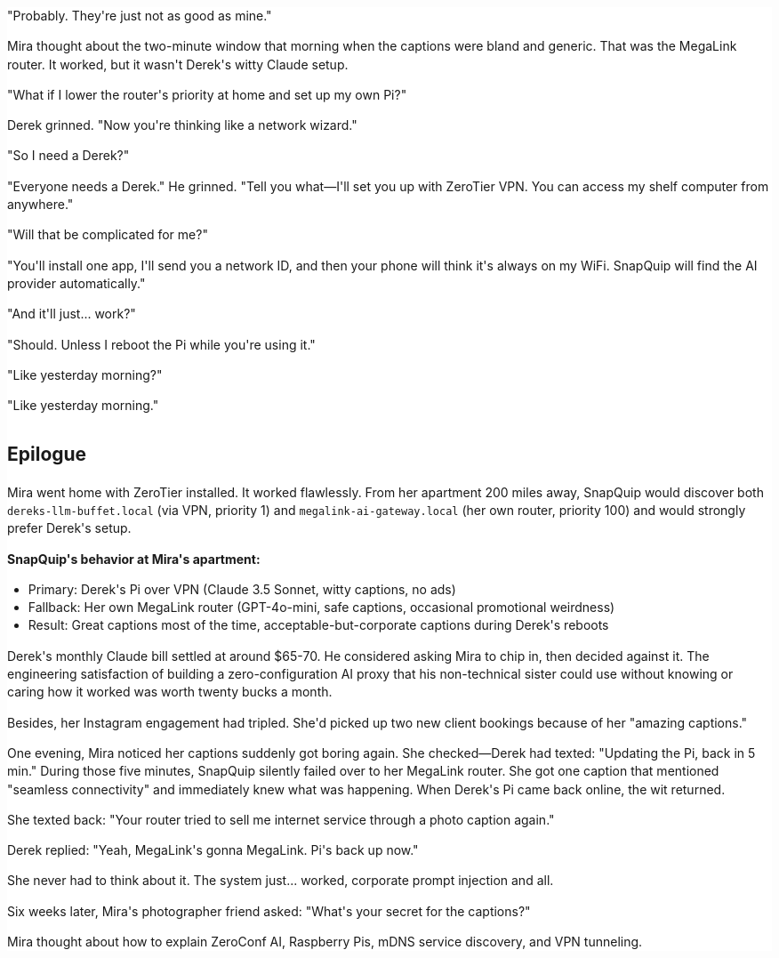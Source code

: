 "Probably. They're just not as good as mine."

Mira thought about the two-minute window that morning when the captions were bland and generic. That was the MegaLink router. It worked, but it wasn't Derek's witty Claude setup.

"What if I lower the router's priority at home and set up my own Pi?"

Derek grinned. "Now you're thinking like a network wizard."

"So I need a Derek?"

"Everyone needs a Derek." He grinned. "Tell you what—I'll set you up with ZeroTier VPN. You can access my shelf computer from anywhere."

"Will that be complicated for me?"

"You'll install one app, I'll send you a network ID, and then your phone will think it's always on my WiFi. SnapQuip will find the AI provider automatically."

"And it'll just... work?"

"Should. Unless I reboot the Pi while you're using it."

"Like yesterday morning?"

"Like yesterday morning."

## Epilogue

Mira went home with ZeroTier installed. It worked flawlessly. From her apartment 200 miles away, SnapQuip would discover both `dereks-llm-buffet.local` (via VPN, priority 1) and `megalink-ai-gateway.local` (her own router, priority 100) and would strongly prefer Derek's setup.

**SnapQuip's behavior at Mira's apartment:**
- Primary: Derek's Pi over VPN (Claude 3.5 Sonnet, witty captions, no ads)
- Fallback: Her own MegaLink router (GPT-4o-mini, safe captions, occasional promotional weirdness)
- Result: Great captions most of the time, acceptable-but-corporate captions during Derek's reboots

Derek's monthly Claude bill settled at around $65-70. He considered asking Mira to chip in, then decided against it. The engineering satisfaction of building a zero-configuration AI proxy that his non-technical sister could use without knowing or caring how it worked was worth twenty bucks a month.

Besides, her Instagram engagement had tripled. She'd picked up two new client bookings because of her "amazing captions."

One evening, Mira noticed her captions suddenly got boring again. She checked—Derek had texted: "Updating the Pi, back in 5 min." During those five minutes, SnapQuip silently failed over to her MegaLink router. She got one caption that mentioned "seamless connectivity" and immediately knew what was happening. When Derek's Pi came back online, the wit returned.

She texted back: "Your router tried to sell me internet service through a photo caption again."

Derek replied: "Yeah, MegaLink's gonna MegaLink. Pi's back up now."

She never had to think about it. The system just... worked, corporate prompt injection and all.

Six weeks later, Mira's photographer friend asked: "What's your secret for the captions?"

Mira thought about how to explain ZeroConf AI, Raspberry Pis, mDNS service discovery, and VPN tunneling.
